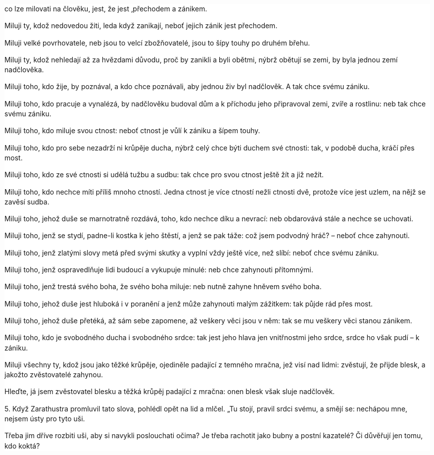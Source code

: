 co lze milovati na člověku, jest, že jest ‚přechodem a zánikem.

Miluji ty, kdož nedovedou žiti, leda když zanikají, neboť jejich zánik jest přechodem. 

Miluji velké povrhovatele, neb jsou to velcí zbožňovatelé, jsou to šípy touhy po druhém břehu. 

Miluji ty, kdož nehledají až za hvězdami důvodu, proč by zanikli a byli obětmi, nýbrž obětují se zemi, by byla jednou zemí nadčlověka. 

Miluji toho, kdo žije, by poznával, a kdo chce poznávali, aby jednou živ byl nadčlověk. A tak chce svému zániku. 

Miluji toho, kdo pracuje a vynalézá, by nadčlověku budoval dům a k příchodu jeho připravoval zemi, zvíře a rostlinu: neb tak chce svému zániku. 

Miluji toho, kdo miluje svou ctnost: neboť ctnost je vůlí k zániku a šípem touhy.

Miluji toho, kdo pro sebe nezadrží ni krůpěje ducha, nýbrž celý chce býti duchem své ctnosti: tak, v podobě ducha, kráčí přes most.

Miluji toho, kdo ze své ctnosti si udělá tužbu a sudbu: tak chce pro svou ctnost ještě žít a již nežít.

Miluji toho, kdo nechce míti příliš mnoho ctností. Jedna ctnost je více ctností nežli ctnosti dvě, protože více jest uzlem, na nějž se zavěsí sudba.

Miluji toho, jehož duše se marnotratně rozdává, toho, kdo nechce díku a nevrací: neb obdarovává stále a nechce se uchovati.

Miluji toho, jenž se stydí, padne-li kostka k jeho štěstí, a jenž se pak táže: což jsem podvodný hráč? – neboť chce zahynouti.

Miluji toho, jenž zlatými slovy metá před svými skutky a vyplní vždy ještě více, než slíbí: neboť chce svému zániku.

Miluji toho, jenž ospravedlňuje lidi budoucí a vykupuje minulé: neb chce zahynouti přítomnými.

Miluji toho, jenž trestá svého boha, že svého boha miluje: neb nutně zahyne hněvem svého boha.

Miluji toho, jehož duše jest hluboká i v poranění a jenž může zahynouti malým zážitkem: tak půjde rád přes most.

Miluji toho, jehož duše přetéká, až sám sebe zapomene, až veškery věci jsou v něm: tak se mu veškery věci stanou zánikem.

Miluji toho, kdo je svobodného ducha i svobodného srdce: tak jest jeho hlava jen vnitřnostmi jeho srdce, srdce ho však pudí – k zániku.

Miluji všechny ty, kdož jsou jako těžké krůpěje, ojediněle padající z temného mračna, jež visí nad lidmi: zvěstují, že přijde blesk, a jakožto zvěstovatelé zahynou. 

Hleďte, já jsem zvěstovatel blesku a těžká krůpěj padající z mračna: onen blesk však sluje nadčlověk.

  

5\. Když Zarathustra promluvil tato slova, pohlédl opět na lid a mlčel. „Tu stojí, pravil srdci svému, a smějí se: nechápou mne, nejsem ústy pro tyto uši. 

Třeba jim dříve rozbiti uši, aby si navykli poslouchati očima? Je třeba rachotit jako bubny a postní kazatelé? Či důvěřují jen tomu, kdo koktá? 
